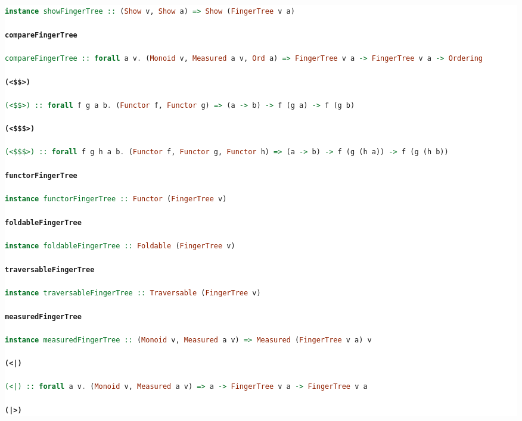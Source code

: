 ``` purescript
instance showFingerTree :: (Show v, Show a) => Show (FingerTree v a)
```


#### `compareFingerTree`

``` purescript
compareFingerTree :: forall a v. (Monoid v, Measured a v, Ord a) => FingerTree v a -> FingerTree v a -> Ordering
```

#### `(<$$>)`

``` purescript
(<$$>) :: forall f g a b. (Functor f, Functor g) => (a -> b) -> f (g a) -> f (g b)
```


#### `(<$$$>)`

``` purescript
(<$$$>) :: forall f g h a b. (Functor f, Functor g, Functor h) => (a -> b) -> f (g (h a)) -> f (g (h b))
```


#### `functorFingerTree`

``` purescript
instance functorFingerTree :: Functor (FingerTree v)
```


#### `foldableFingerTree`

``` purescript
instance foldableFingerTree :: Foldable (FingerTree v)
```


#### `traversableFingerTree`

``` purescript
instance traversableFingerTree :: Traversable (FingerTree v)
```


#### `measuredFingerTree`

``` purescript
instance measuredFingerTree :: (Monoid v, Measured a v) => Measured (FingerTree v a) v
```


#### `(<|)`

``` purescript
(<|) :: forall a v. (Monoid v, Measured a v) => a -> FingerTree v a -> FingerTree v a
```


#### `(|>)`
